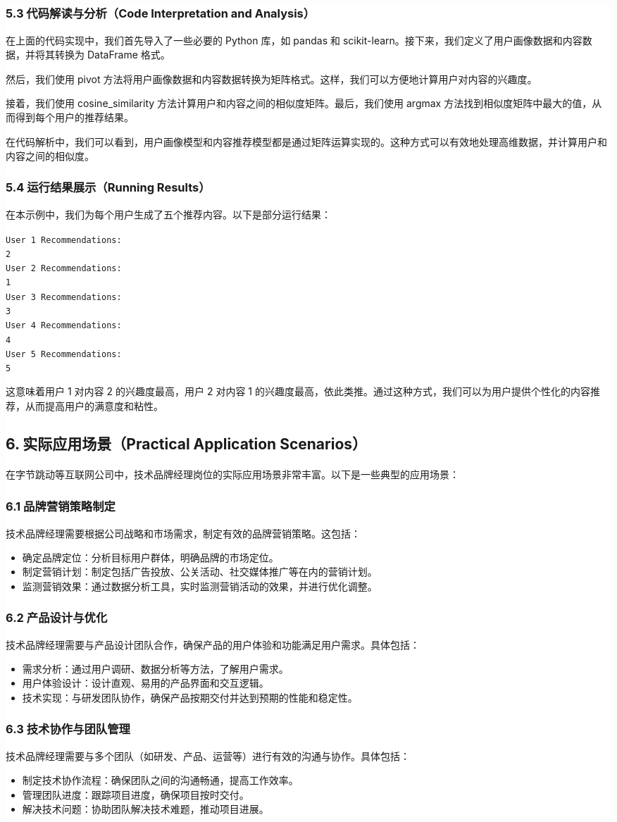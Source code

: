 ### 5.3 代码解读与分析（Code Interpretation and Analysis）

在上面的代码实现中，我们首先导入了一些必要的 Python 库，如 pandas 和 scikit-learn。接下来，我们定义了用户画像数据和内容数据，并将其转换为 DataFrame 格式。

然后，我们使用 pivot 方法将用户画像数据和内容数据转换为矩阵格式。这样，我们可以方便地计算用户对内容的兴趣度。

接着，我们使用 cosine_similarity 方法计算用户和内容之间的相似度矩阵。最后，我们使用 argmax 方法找到相似度矩阵中最大的值，从而得到每个用户的推荐结果。

在代码解析中，我们可以看到，用户画像模型和内容推荐模型都是通过矩阵运算实现的。这种方式可以有效地处理高维数据，并计算用户和内容之间的相似度。

### 5.4 运行结果展示（Running Results）

在本示例中，我们为每个用户生成了五个推荐内容。以下是部分运行结果：

```
User 1 Recommendations:
2
User 2 Recommendations:
1
User 3 Recommendations:
3
User 4 Recommendations:
4
User 5 Recommendations:
5
```

这意味着用户 1 对内容 2 的兴趣度最高，用户 2 对内容 1 的兴趣度最高，依此类推。通过这种方式，我们可以为用户提供个性化的内容推荐，从而提高用户的满意度和粘性。

## 6. 实际应用场景（Practical Application Scenarios）

在字节跳动等互联网公司中，技术品牌经理岗位的实际应用场景非常丰富。以下是一些典型的应用场景：

### 6.1 品牌营销策略制定

技术品牌经理需要根据公司战略和市场需求，制定有效的品牌营销策略。这包括：

- 确定品牌定位：分析目标用户群体，明确品牌的市场定位。
- 制定营销计划：制定包括广告投放、公关活动、社交媒体推广等在内的营销计划。
- 监测营销效果：通过数据分析工具，实时监测营销活动的效果，并进行优化调整。

### 6.2 产品设计与优化

技术品牌经理需要与产品设计团队合作，确保产品的用户体验和功能满足用户需求。具体包括：

- 需求分析：通过用户调研、数据分析等方法，了解用户需求。
- 用户体验设计：设计直观、易用的产品界面和交互逻辑。
- 技术实现：与研发团队协作，确保产品按期交付并达到预期的性能和稳定性。

### 6.3 技术协作与团队管理

技术品牌经理需要与多个团队（如研发、产品、运营等）进行有效的沟通与协作。具体包括：

- 制定技术协作流程：确保团队之间的沟通畅通，提高工作效率。
- 管理团队进度：跟踪项目进度，确保项目按时交付。
- 解决技术问题：协助团队解决技术难题，推动项目进展。
